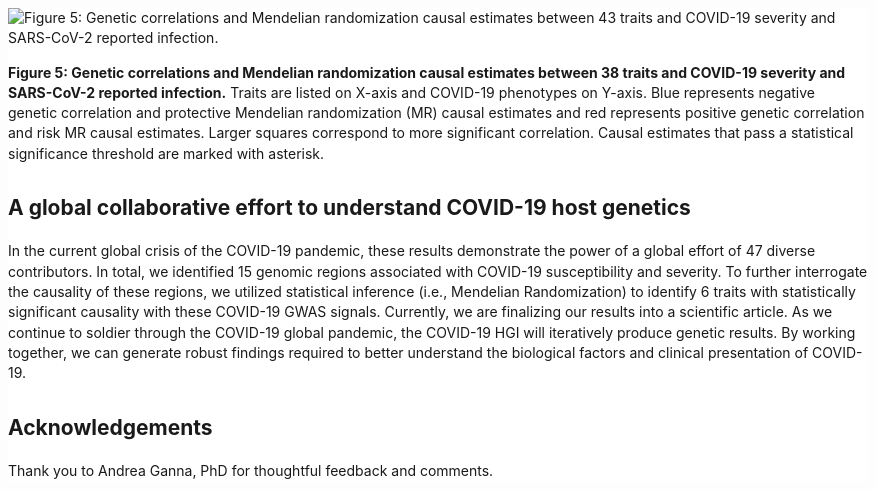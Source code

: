
![Figure 5: Genetic correlations and Mendelian randomization causal estimates between 43 traits and COVID-19 severity and SARS-CoV-2 reported infection.](/img/release5_fig5.png)

**Figure 5: Genetic correlations and Mendelian randomization causal estimates between 38 traits and COVID-19 severity and SARS-CoV-2 reported infection.** Traits are listed on X-axis and COVID-19 phenotypes on Y-axis. Blue represents negative genetic correlation and protective Mendelian randomization (MR) causal estimates and red represents positive genetic correlation and risk MR causal estimates. Larger squares correspond to more significant correlation. Causal estimates that pass a statistical significance threshold are marked with asterisk.


## A global collaborative effort to understand COVID-19 host genetics

In the current global crisis of the COVID-19 pandemic, these results demonstrate the power of a global effort of 47 diverse contributors. In total, we identified 15 genomic regions associated with COVID-19 susceptibility and severity. To further interrogate the causality of these regions, we utilized statistical inference (i.e., Mendelian Randomization) to identify 6 traits with statistically significant causality with these COVID-19 GWAS signals. Currently, we are finalizing our results into a scientific article. As we continue to soldier through the COVID-19 global pandemic, the COVID-19 HGI will iteratively produce genetic results. By working together, we can generate robust findings required to better understand the biological factors and clinical presentation of COVID-19.


## Acknowledgements

Thank you to Andrea Ganna, PhD for thoughtful feedback and comments. 
